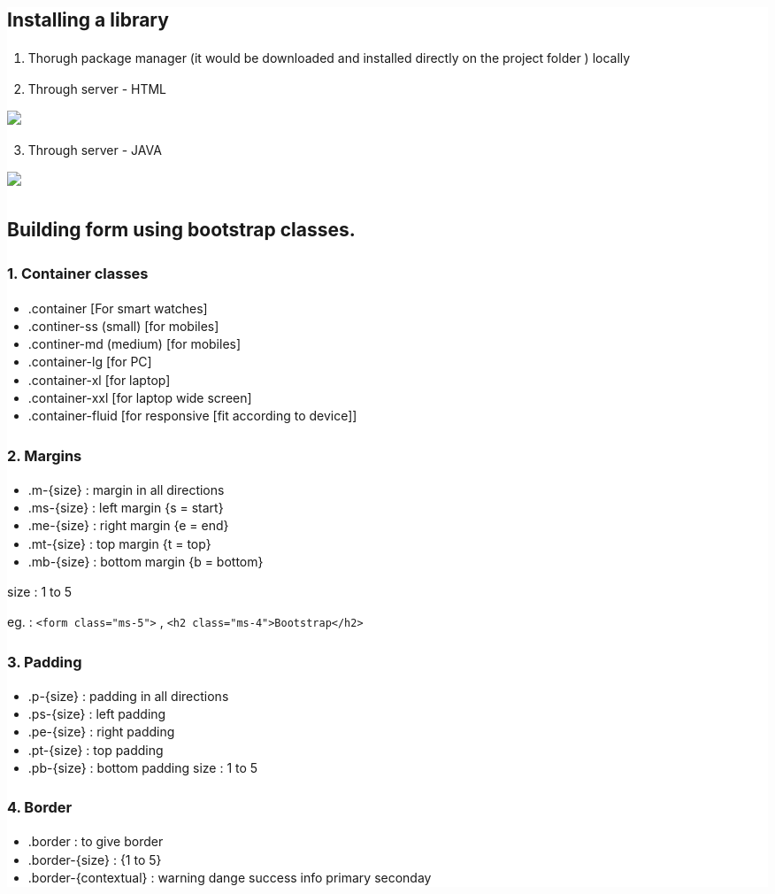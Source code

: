## Installing a library

1. Thorugh package manager (it would be downloaded and installed directly on the project folder ) locally

2. Through server - HTML

<p>
    <img src="./notesImg/HTMLLibraryNw.png">
</p>

3. Through server - JAVA

<p>
    <img src="./notesImg/JavaLibraryNw.png">
</p>



##  Building form using bootstrap classes.

### 1. Container classes

- .container [For smart watches]
- .continer-ss (small) [for mobiles]
- .continer-md (medium) [for mobiles]
- .container-lg [for PC]
- .container-xl [for laptop]
- .container-xxl [for laptop wide screen]
- .container-fluid [for responsive [fit according to device]]


### 2. Margins 
- .m-{size} : margin in all directions
- .ms-{size} : left margin {s = start}
- .me-{size} : right margin {e = end}
- .mt-{size} : top margin {t = top}
- .mb-{size} : bottom margin {b = bottom}

size : 1 to 5

eg. : `<form class="ms-5">` , `<h2 class="ms-4">Bootstrap</h2>`

### 3. Padding
- .p-{size} : padding in all directions
- .ps-{size} : left padding 
- .pe-{size} : right padding 
- .pt-{size} : top padding 
- .pb-{size} : bottom padding 
        size : 1 to 5

### 4. Border
- .border : to give border
- .border-{size} : {1 to 5}
- .border-{contextual} : warning dange success info primary seconday
